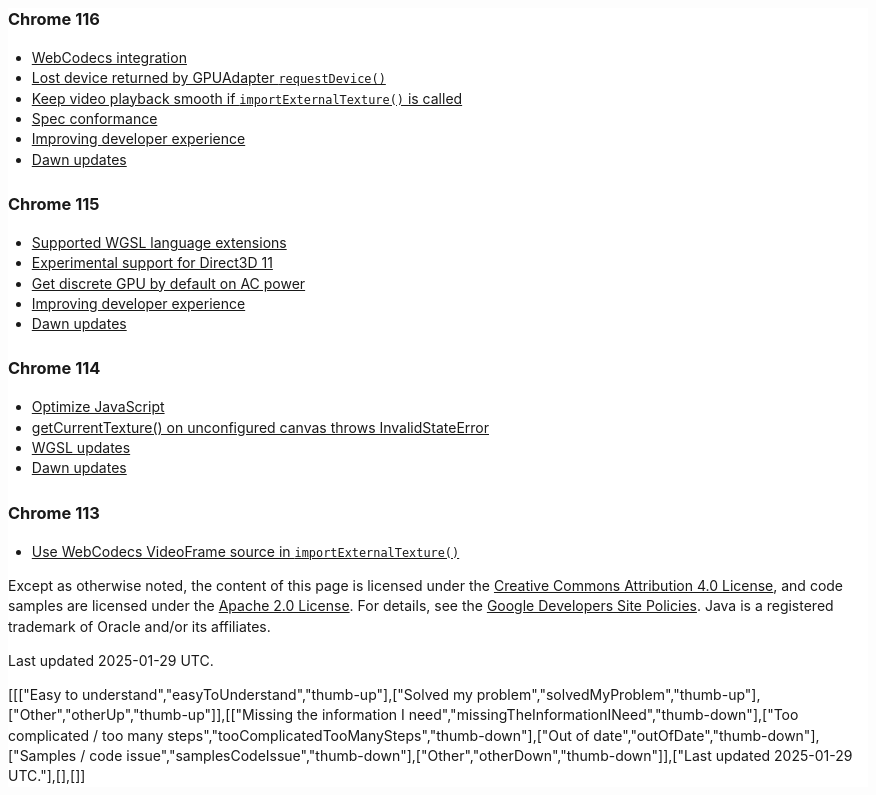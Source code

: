 ### Chrome 116

  * [WebCodecs integration](/blog/new-in-webgpu-116#webcodecs_integration)
  * [Lost device returned by GPUAdapter `requestDevice()`](/blog/new-in-webgpu-116#lost_device_returned_by_gpuadapter_requestdevice)
  * [Keep video playback smooth if `importExternalTexture()` is called](/blog/new-in-webgpu-116#keep_video_playback_smooth_if_importexternaltexture_is_called)
  * [Spec conformance](/blog/new-in-webgpu-116#spec_conformance)
  * [Improving developer experience](/blog/new-in-webgpu-116#improving_developer_experience)
  * [Dawn updates](/blog/new-in-webgpu-116#dawn_updates)

### Chrome 115

  * [Supported WGSL language extensions](/blog/new-in-webgpu-115#supported_wgsl_language_extensions)
  * [Experimental support for Direct3D 11](/blog/new-in-webgpu-115#experimental_support_for_direct3d_11)
  * [Get discrete GPU by default on AC power](/blog/new-in-webgpu-115#get_discrete_gpu_by_default_on_ac_power)
  * [Improving developer experience](/blog/new-in-webgpu-115#improving_developer_experience)
  * [Dawn updates](/blog/new-in-webgpu-115#dawn_updates)

### Chrome 114

  * [Optimize JavaScript](/blog/new-in-webgpu-114#optimize_javascript)
  * [getCurrentTexture() on unconfigured canvas throws InvalidStateError](/blog/new-in-webgpu-114#getcurrenttexture_on_unconfigured_canvas_throws_invalidstateerror)
  * [WGSL updates](/blog/new-in-webgpu-114#wgsl_updates)
  * [Dawn updates](/blog/new-in-webgpu-114#dawn_updates)

### Chrome 113

  * [Use WebCodecs VideoFrame source in `importExternalTexture()`](/blog/new-in-webgpu-113#use_webcodecs_videoframe_source_in_importexternaltexture)

Except as otherwise noted, the content of this page is licensed under the [Creative Commons Attribution 4.0 License](https://creativecommons.org/licenses/by/4.0/), and code samples are licensed under the [Apache 2.0 License](https://www.apache.org/licenses/LICENSE-2.0). For details, see the [Google Developers Site Policies](https://developers.google.com/site-policies). Java is a registered trademark of Oracle and/or its affiliates.

Last updated 2025-01-29 UTC.

[[["Easy to understand","easyToUnderstand","thumb-up"],["Solved my problem","solvedMyProblem","thumb-up"],["Other","otherUp","thumb-up"]],[["Missing the information I need","missingTheInformationINeed","thumb-down"],["Too complicated / too many steps","tooComplicatedTooManySteps","thumb-down"],["Out of date","outOfDate","thumb-down"],["Samples / code issue","samplesCodeIssue","thumb-down"],["Other","otherDown","thumb-down"]],["Last updated 2025-01-29 UTC."],[],[]] 
